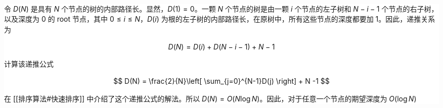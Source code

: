 令 $D(N)$ 是具有 $N$ 个节点的树的内部路径长。显然，$D(1) = 0$。一颗 $N$ 个节点的树是由一颗 $i$ 个节点的左子树和 $N-i-1$ 个节点的右子树，以及深度为 $0$ 的 root 节点，其中 $0 \le i \le N$，$D(i)$ 为根的左子树的内部路径长，在原树中，所有这些节点的深度都要加 $1$。因此，递推关系为

$$
D(N) = D(i) + D(N-i-1) + N-1
$$

计算该递推公式

$$
D(N) = \frac{2}{N}\left[ \sum_{j=0}^{N-1}D(j) \right] + N -1
$$

在 [[排序算法#快速排序]] 中介绍了这个递推公式的解法。所以 $D(N)=O(N\log N)$。因此，对于任意一个节点的期望深度为 $O(\log N)$

